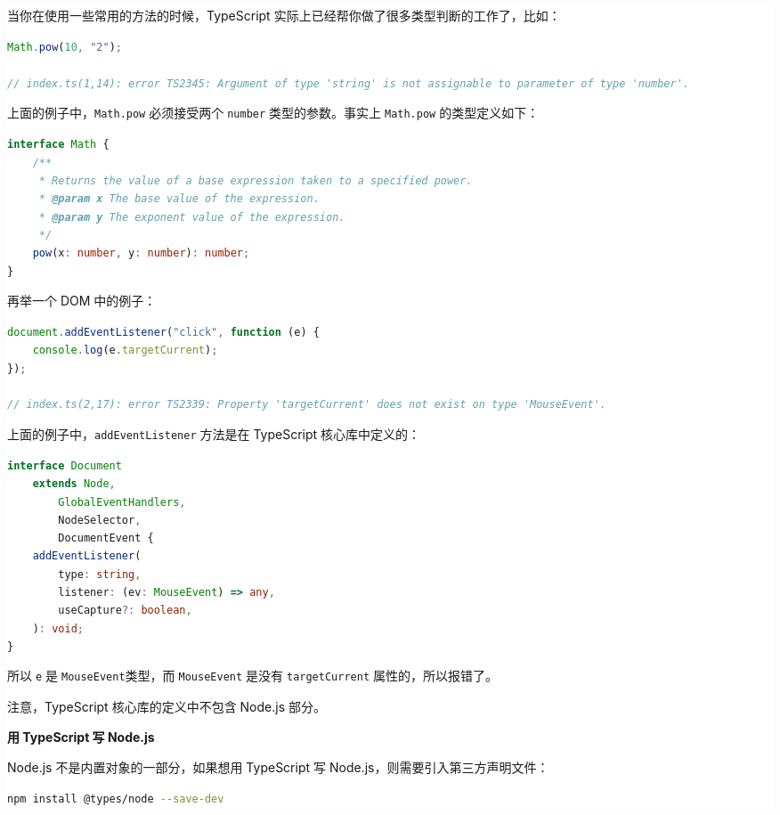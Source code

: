当你在使用一些常用的方法的时候，TypeScript 实际上已经帮你做了很多类型判断的工作了，比如：

```ts
Math.pow(10, "2");

// index.ts(1,14): error TS2345: Argument of type 'string' is not assignable to parameter of type 'number'.
```

上面的例子中，`Math.pow` 必须接受两个 `number` 类型的参数。事实上 `Math.pow` 的类型定义如下：

```ts
interface Math {
    /**
     * Returns the value of a base expression taken to a specified power.
     * @param x The base value of the expression.
     * @param y The exponent value of the expression.
     */
    pow(x: number, y: number): number;
}
```

再举一个 DOM 中的例子：

```ts
document.addEventListener("click", function (e) {
    console.log(e.targetCurrent);
});

// index.ts(2,17): error TS2339: Property 'targetCurrent' does not exist on type 'MouseEvent'.
```

上面的例子中，`addEventListener` 方法是在 TypeScript 核心库中定义的：

```ts
interface Document
    extends Node,
        GlobalEventHandlers,
        NodeSelector,
        DocumentEvent {
    addEventListener(
        type: string,
        listener: (ev: MouseEvent) => any,
        useCapture?: boolean,
    ): void;
}
```

所以 `e` 是 `MouseEvent`类型，而 `MouseEvent` 是没有 `targetCurrent` 属性的，所以报错了。

注意，TypeScript 核心库的定义中不包含 Node.js 部分。

**用 TypeScript 写 Node.js**

Node.js 不是内置对象的一部分，如果想用 TypeScript 写 Node.js，则需要引入第三方声明文件：

```bash
npm install @types/node --save-dev
```
